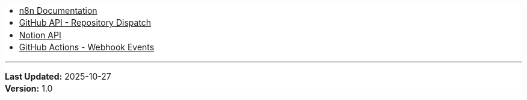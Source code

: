 - [n8n Documentation](https://docs.n8n.io/)
- [GitHub API - Repository Dispatch](https://docs.github.com/en/rest/repos/repos#create-a-repository-dispatch-event)
- [Notion API](https://developers.notion.com/)
- [GitHub Actions - Webhook Events](https://docs.github.com/en/actions/using-workflows/events-that-trigger-workflows#repository_dispatch)

---

**Last Updated:** 2025-10-27  
**Version:** 1.0
